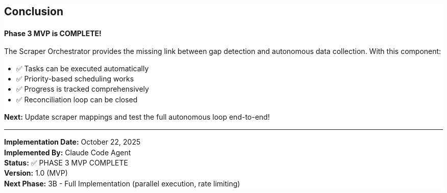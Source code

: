 
## Conclusion

**Phase 3 MVP is COMPLETE!**

The Scraper Orchestrator provides the missing link between gap detection and autonomous data collection. With this component:

- ✅ Tasks can be executed automatically
- ✅ Priority-based scheduling works
- ✅ Progress is tracked comprehensively
- ✅ Reconciliation loop can be closed

**Next:** Update scraper mappings and test the full autonomous loop end-to-end!

---

**Implementation Date:** October 22, 2025  
**Implemented By:** Claude Code Agent  
**Status:** ✅ PHASE 3 MVP COMPLETE  
**Version:** 1.0 (MVP)  
**Next Phase:** 3B - Full Implementation (parallel execution, rate limiting)


